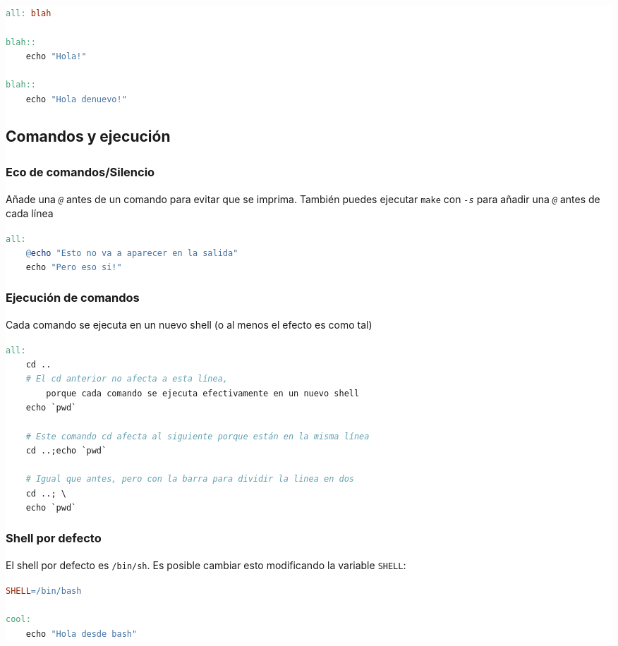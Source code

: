 ```makefile
all: blah

blah::
	echo "Hola!"

blah::
	echo "Hola denuevo!"
```

## Comandos y ejecución

### Eco de comandos/Silencio

Añade una _`@`_ antes de un comando para evitar que se imprima. También puedes
ejecutar `make` con _`-s`_ para añadir una _`@`_ antes de cada línea

```makefile
all:
	@echo "Esto no va a aparecer en la salida"
	echo "Pero eso si!"
```

### Ejecución de comandos

Cada comando se ejecuta en un nuevo shell (o al menos el efecto es como tal)

```makefile
all:
	cd ..
	# El cd anterior no afecta a esta línea,
		porque cada comando se ejecuta efectivamente en un nuevo shell
	echo `pwd`

	# Este comando cd afecta al siguiente porque están en la misma línea
	cd ..;echo `pwd`

	# Igual que antes, pero con la barra para dividir la linea en dos
	cd ..; \
	echo `pwd`
```

### Shell por defecto

El shell por defecto es `/bin/sh`. Es posible cambiar esto modificando la
variable `SHELL`:

```makefile
SHELL=/bin/bash

cool:
	echo "Hola desde bash"
```
